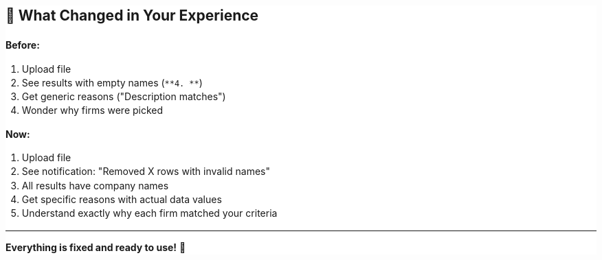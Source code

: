 ## 💬 What Changed in Your Experience

**Before:**
1. Upload file
2. See results with empty names (`**4. **`)
3. Get generic reasons ("Description matches")
4. Wonder why firms were picked

**Now:**
1. Upload file
2. See notification: "Removed X rows with invalid names"
3. All results have company names
4. Get specific reasons with actual data values
5. Understand exactly why each firm matched your criteria

---

**Everything is fixed and ready to use!** 🎊

